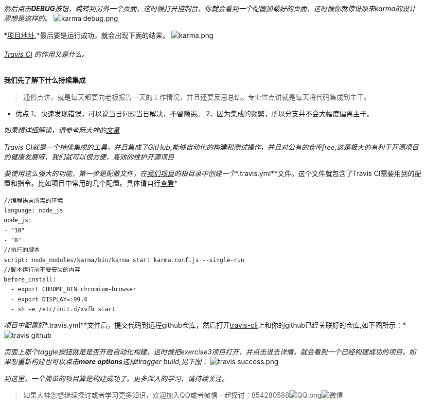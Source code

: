 *然后点击**DEBUG**按钮，跳转到另外一个页面，这时候打开控制台，你就会看到一个配置加载好的页面，这时候你就惊讶原来karma的设计思想是这样的。*
![karma debug.png](https://upload-images.jianshu.io/upload_images/9590646-1e11ff3ad3019c82.png?imageMogr2/auto-orient/strip%7CimageView2/2/w/1240)

*[项目地址](https://github.com/FANZHETWO/exercise3),*最后要是运行成功，就会出现下面的结果。
![karma.png](https://upload-images.jianshu.io/upload_images/9590646-ac9623c3021d94cc.png?imageMogr2/auto-orient/strip%7CimageView2/2/w/1240)

###### [Travis CI](https://www.travis-ci.org/) 的作用又是什么。

**我们先了解下什么持续集成**
> 通俗点讲，就是每天都要向老板报告一天的工作情况，并且还要反思总结。专业性点讲就是每天将代码集成到主干。
- 优点
1、快速发现错误，可以说当日问题当日解决，不留隐患。
2、因为集成的频繁，所以分支并不会大幅度偏离主干。

*如果想详细解读，请参考阮大神的[文章](http://www.ruanyifeng.com/blog/2015/09/continuous-integration.html)*

*Travis CI就是一个持续集成的工具，并且集成了GitHub,能够自动化的构建和测试操作，并且对公有的仓库free,这是极大的有利于开源项目的健康发展呀，我们就可以很方便，高效的维护开源项目*

*要使用这么强大的功能，第一步是配置文件，在[我们项目](https://github.com/FANZHETWO/exercise3)的根目录中创建一个**.travis.yml**文件。这个文件就包含了Travis CI需要用到的配置和指令。比如项目中常用的几个配置。具体请自行[查看](https://docs.travis-ci.com/)*
```
//编程语言所需的环境
language: node_js 
node_js:
- "10"
- "8"
//执行的脚本
script: node_modules/karma/bin/karma start karma.conf.js --single-run
//脚本运行前不要安装的内容
before_install:
  - export CHROME_BIN=chromium-browser
  - export DISPLAY=:99.0
  - sh -e /etc/init.d/xvfb start
```
*项目中配置好**.travis.yml**文件后，提交代码到远程github仓库，然后打开[travis-cli](https://travis-ci.org/account/repositories)上和你的github已经关联好的仓库,如下图所示：*
![travis github](https://upload-images.jianshu.io/upload_images/9590646-d1b0edccf08f93ef.png?imageMogr2/auto-orient/strip%7CimageView2/2/w/1240)

*页面上那个taggle按钮就是是否开启自动化构建，这时候把exercise3项目打开，并点击进去详情，就会看到一个已经构建成功的项目。如果想重新构建也可以点击**more options**选择tiragger build,见下图：*
![travis success.png](https://upload-images.jianshu.io/upload_images/9590646-c165eb9a42416531.png?imageMogr2/auto-orient/strip%7CimageView2/2/w/1240)

*到这里，一个简单的项目算是构建成功了。更多深入的学习，请持续关注。*

>如果大神您想继续探讨或者学习更多知识，欢迎加入QQ或者微信一起探讨：854280588![QQ.png](https://upload-images.jianshu.io/upload_images/9590646-b7730844fa9df19d.png?imageMogr2/auto-orient/strip%7CimageView2/2/w/1240)![微信](https://upload-images.jianshu.io/upload_images/9590646-d529498c10973856.jpg?imageMogr2/auto-orient/strip%7CimageView2/2/w/1240)



